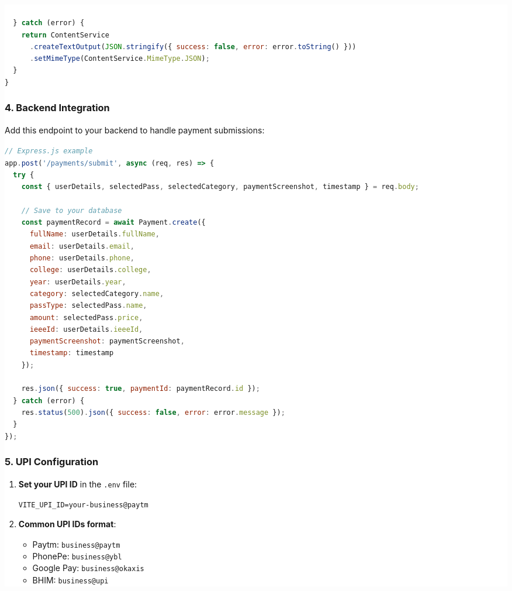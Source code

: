 ```javascript
      
  } catch (error) {
    return ContentService
      .createTextOutput(JSON.stringify({ success: false, error: error.toString() }))
      .setMimeType(ContentService.MimeType.JSON);
  }
}
```

### 4. Backend Integration

Add this endpoint to your backend to handle payment submissions:

```javascript
// Express.js example
app.post('/payments/submit', async (req, res) => {
  try {
    const { userDetails, selectedPass, selectedCategory, paymentScreenshot, timestamp } = req.body;
    
    // Save to your database
    const paymentRecord = await Payment.create({
      fullName: userDetails.fullName,
      email: userDetails.email,
      phone: userDetails.phone,
      college: userDetails.college,
      year: userDetails.year,
      category: selectedCategory.name,
      passType: selectedPass.name,
      amount: selectedPass.price,
      ieeeId: userDetails.ieeeId,
      paymentScreenshot: paymentScreenshot,
      timestamp: timestamp
    });
    
    res.json({ success: true, paymentId: paymentRecord.id });
  } catch (error) {
    res.status(500).json({ success: false, error: error.message });
  }
});
```

### 5. UPI Configuration

1. **Set your UPI ID** in the `.env` file:
   ```env
   VITE_UPI_ID=your-business@paytm
   ```

2. **Common UPI IDs format**:
   - Paytm: `business@paytm`
   - PhonePe: `business@ybl`
   - Google Pay: `business@okaxis`
   - BHIM: `business@upi`

